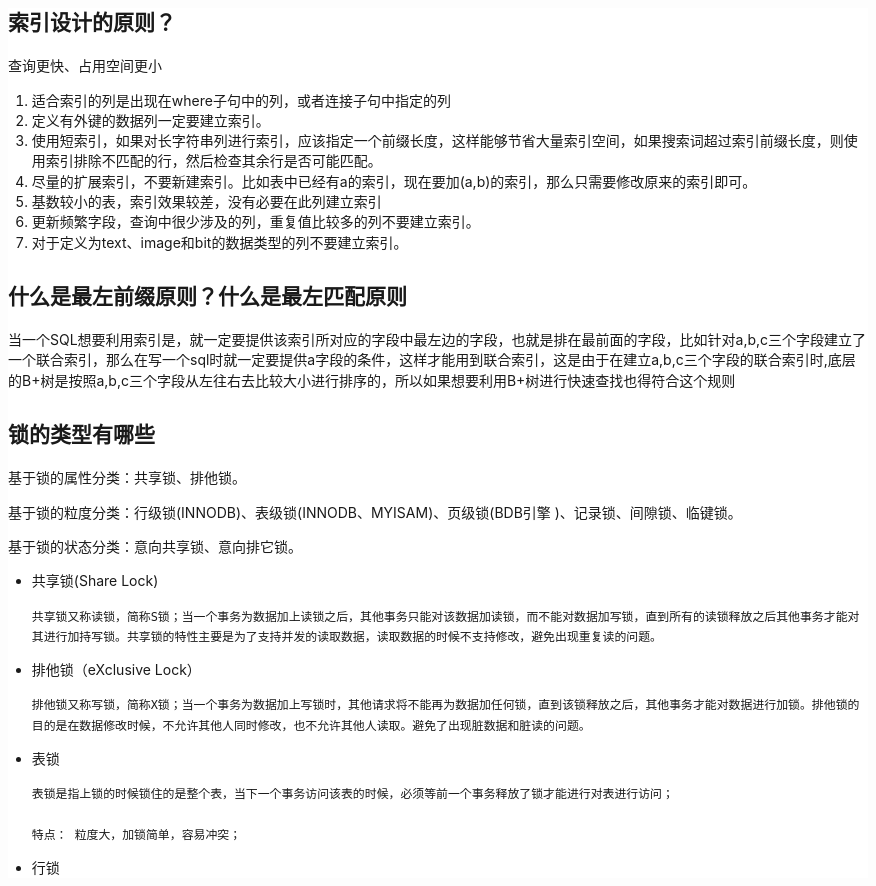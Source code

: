 










## 索引设计的原则？

查询更快、占用空间更小

1. 适合索引的列是出现在where子句中的列，或者连接子句中指定的列
2. 定义有外键的数据列一定要建立索引。
3. 使用短索引，如果对长字符串列进行索引，应该指定一个前缀长度，这样能够节省大量索引空间，如果搜索词超过索引前缀长度，则使用索引排除不匹配的行，然后检查其余行是否可能匹配。
4. 尽量的扩展索引，不要新建索引。比如表中已经有a的索引，现在要加(a,b)的索引，那么只需要修改原来的索引即可。
5. 基数较小的表，索引效果较差，没有必要在此列建立索引
6. 更新频繁字段，查询中很少涉及的列，重复值比较多的列不要建立索引。
10. 对于定义为text、image和bit的数据类型的列不要建立索引。



## 什么是最左前缀原则？什么是最左匹配原则

​	当⼀个SQL想要利⽤索引是，就⼀定要提供该索引所对应的字段中最左边的字段，也就是排在最前⾯的字段，⽐如针对a,b,c三个字段建⽴了⼀个联合索引，那么在写⼀个sql时就⼀定要提供a字段的条件，这样才能⽤到联合索引，这是由于在建⽴a,b,c三个字段的联合索引时,底层的B+树是按照a,b,c三个字段从左往右去⽐较⼤⼩进⾏排序的，所以如果想要利⽤B+树进⾏快速查找也得符合这个规则 

## 锁的类型有哪些

基于锁的属性分类：共享锁、排他锁。

基于锁的粒度分类：行级锁(INNODB)、表级锁(INNODB、MYISAM)、页级锁(BDB引擎 )、记录锁、间隙锁、临键锁。

基于锁的状态分类：意向共享锁、意向排它锁。

* 共享锁(Share Lock)

  ~~~
  共享锁又称读锁，简称S锁；当一个事务为数据加上读锁之后，其他事务只能对该数据加读锁，而不能对数据加写锁，直到所有的读锁释放之后其他事务才能对其进行加持写锁。共享锁的特性主要是为了支持并发的读取数据，读取数据的时候不支持修改，避免出现重复读的问题。
  ~~~

* 排他锁（eXclusive Lock）

  ~~~
  排他锁又称写锁，简称X锁；当一个事务为数据加上写锁时，其他请求将不能再为数据加任何锁，直到该锁释放之后，其他事务才能对数据进行加锁。排他锁的目的是在数据修改时候，不允许其他人同时修改，也不允许其他人读取。避免了出现脏数据和脏读的问题。
  ~~~

* 表锁

  ~~~
  表锁是指上锁的时候锁住的是整个表，当下一个事务访问该表的时候，必须等前一个事务释放了锁才能进行对表进行访问；
  
  特点： 粒度大，加锁简单，容易冲突；
  ~~~

* 行锁
